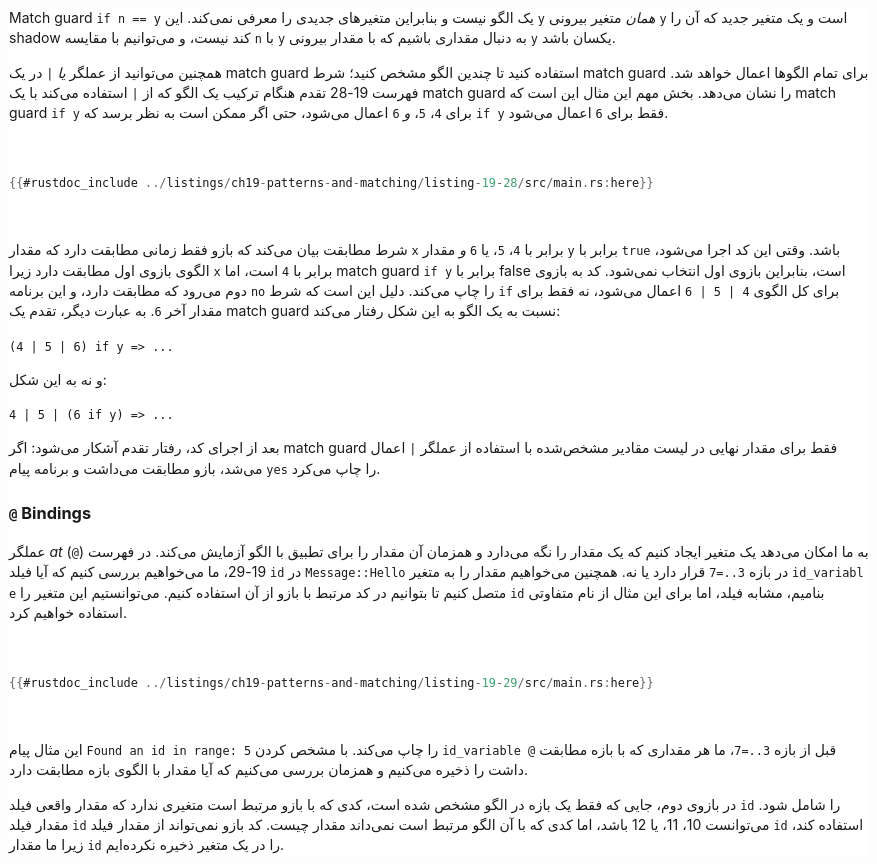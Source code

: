 Match guard `if n == y` یک الگو نیست و بنابراین متغیرهای جدیدی را معرفی نمی‌کند. این `y` _همان_ متغیر بیرونی `y` است و یک متغیر جدید که آن را shadow کند نیست، و می‌توانیم با مقایسه `n` با `y` به دنبال مقداری باشیم که با مقدار بیرونی `y` یکسان باشد.

همچنین می‌توانید از عملگر _یا_ `|` در یک match guard استفاده کنید تا چندین الگو مشخص کنید؛ شرط match guard برای تمام الگوها اعمال خواهد شد. فهرست 19-28 تقدم هنگام ترکیب یک الگو که از `|` استفاده می‌کند با یک match guard را نشان می‌دهد. بخش مهم این مثال این است که match guard `if y` برای `4`، `5`، _و_ `6` اعمال می‌شود، حتی اگر ممکن است به نظر برسد که `if y` فقط برای `6` اعمال می‌شود.

<Listing number="19-28" caption="ترکیب چندین الگو با یک match guard">

```rust
{{#rustdoc_include ../listings/ch19-patterns-and-matching/listing-19-28/src/main.rs:here}}
```

</Listing>

شرط مطابقت بیان می‌کند که بازو فقط زمانی مطابقت دارد که مقدار `x` برابر با `4`، `5`، یا `6` _و_ مقدار `y` برابر با `true` باشد. وقتی این کد اجرا می‌شود، الگوی بازوی اول مطابقت دارد زیرا `x` برابر با `4` است، اما match guard `if y` برابر با false است، بنابراین بازوی اول انتخاب نمی‌شود. کد به بازوی دوم می‌رود که مطابقت دارد، و این برنامه `no` را چاپ می‌کند. دلیل این است که شرط `if` برای کل الگوی `4 | 5 | 6` اعمال می‌شود، نه فقط برای مقدار آخر `6`. به عبارت دیگر، تقدم یک match guard نسبت به یک الگو به این شکل رفتار می‌کند:

```text
(4 | 5 | 6) if y => ...
```

و نه به این شکل:

```text
4 | 5 | (6 if y) => ...
```

بعد از اجرای کد، رفتار تقدم آشکار می‌شود: اگر match guard فقط برای مقدار نهایی در لیست مقادیر مشخص‌شده با استفاده از عملگر `|` اعمال می‌شد، بازو مطابقت می‌داشت و برنامه پیام `yes` را چاپ می‌کرد.

### `@` Bindings

عملگر _at_ (`@`) به ما امکان می‌دهد یک متغیر ایجاد کنیم که یک مقدار را نگه می‌دارد و همزمان آن مقدار را برای تطبیق با الگو آزمایش می‌کند. در فهرست 19-29، ما می‌خواهیم بررسی کنیم که آیا فیلد `id` در `Message::Hello` در بازه `3..=7` قرار دارد یا نه. همچنین می‌خواهیم مقدار را به متغیر `id_variable` متصل کنیم تا بتوانیم در کد مرتبط با بازو از آن استفاده کنیم. می‌توانستیم این متغیر را `id` بنامیم، مشابه فیلد، اما برای این مثال از نام متفاوتی استفاده خواهیم کرد.

<Listing number="19-29" caption="استفاده از `@` برای اتصال به یک مقدار در یک الگو و همزمان آزمایش آن">

```rust
{{#rustdoc_include ../listings/ch19-patterns-and-matching/listing-19-29/src/main.rs:here}}
```

</Listing>

این مثال پیام `Found an id in range: 5` را چاپ می‌کند. با مشخص کردن `id_variable @` قبل از بازه `3..=7`، ما هر مقداری که با بازه مطابقت داشت را ذخیره می‌کنیم و همزمان بررسی می‌کنیم که آیا مقدار با الگوی بازه مطابقت دارد.

در بازوی دوم، جایی که فقط یک بازه در الگو مشخص شده است، کدی که با بازو مرتبط است متغیری ندارد که مقدار واقعی فیلد `id` را شامل شود. مقدار فیلد `id` می‌توانست 10، 11، یا 12 باشد، اما کدی که با آن الگو مرتبط است نمی‌داند مقدار چیست. کد بازو نمی‌تواند از مقدار فیلد `id` استفاده کند، زیرا ما مقدار `id` را در یک متغیر ذخیره نکرده‌ایم.
